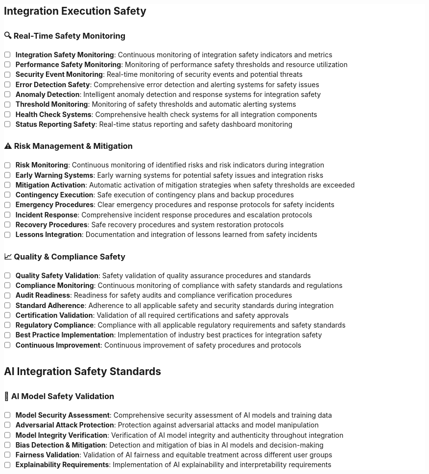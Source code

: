 ## Integration Execution Safety

### 🔍 **Real-Time Safety Monitoring**
- [ ] **Integration Safety Monitoring**: Continuous monitoring of integration safety indicators and metrics
- [ ] **Performance Safety Monitoring**: Monitoring of performance safety thresholds and resource utilization
- [ ] **Security Event Monitoring**: Real-time monitoring of security events and potential threats
- [ ] **Error Detection Safety**: Comprehensive error detection and alerting systems for safety issues
- [ ] **Anomaly Detection**: Intelligent anomaly detection and response systems for integration safety
- [ ] **Threshold Monitoring**: Monitoring of safety thresholds and automatic alerting systems
- [ ] **Health Check Systems**: Comprehensive health check systems for all integration components
- [ ] **Status Reporting Safety**: Real-time status reporting and safety dashboard monitoring

### ⚠️ **Risk Management & Mitigation**
- [ ] **Risk Monitoring**: Continuous monitoring of identified risks and risk indicators during integration
- [ ] **Early Warning Systems**: Early warning systems for potential safety issues and integration risks
- [ ] **Mitigation Activation**: Automatic activation of mitigation strategies when safety thresholds are exceeded
- [ ] **Contingency Execution**: Safe execution of contingency plans and backup procedures
- [ ] **Emergency Procedures**: Clear emergency procedures and response protocols for safety incidents
- [ ] **Incident Response**: Comprehensive incident response procedures and escalation protocols
- [ ] **Recovery Procedures**: Safe recovery procedures and system restoration protocols
- [ ] **Lessons Integration**: Documentation and integration of lessons learned from safety incidents

### 📈 **Quality & Compliance Safety**
- [ ] **Quality Safety Validation**: Safety validation of quality assurance procedures and standards
- [ ] **Compliance Monitoring**: Continuous monitoring of compliance with safety standards and regulations
- [ ] **Audit Readiness**: Readiness for safety audits and compliance verification procedures
- [ ] **Standard Adherence**: Adherence to all applicable safety and security standards during integration
- [ ] **Certification Validation**: Validation of all required certifications and safety approvals
- [ ] **Regulatory Compliance**: Compliance with all applicable regulatory requirements and safety standards
- [ ] **Best Practice Implementation**: Implementation of industry best practices for integration safety
- [ ] **Continuous Improvement**: Continuous improvement of safety procedures and protocols

## AI Integration Safety Standards

### 🤖 **AI Model Safety Validation**
- [ ] **Model Security Assessment**: Comprehensive security assessment of AI models and training data
- [ ] **Adversarial Attack Protection**: Protection against adversarial attacks and model manipulation
- [ ] **Model Integrity Verification**: Verification of AI model integrity and authenticity throughout integration
- [ ] **Bias Detection & Mitigation**: Detection and mitigation of bias in AI models and decision-making
- [ ] **Fairness Validation**: Validation of AI fairness and equitable treatment across different user groups
- [ ] **Explainability Requirements**: Implementation of AI explainability and interpretability requirements